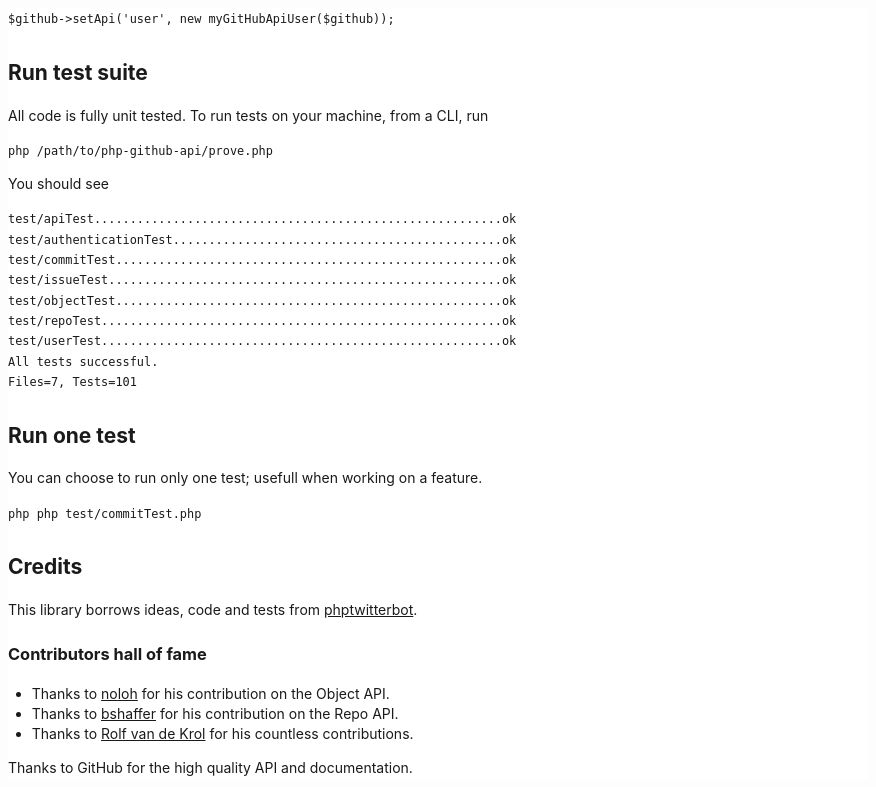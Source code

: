     $github->setApi('user', new myGitHubApiUser($github));

## Run test suite

All code is fully unit tested. To run tests on your machine, from a CLI, run

    php /path/to/php-github-api/prove.php

You should see

    test/apiTest.........................................................ok
    test/authenticationTest..............................................ok
    test/commitTest......................................................ok
    test/issueTest.......................................................ok
    test/objectTest......................................................ok
    test/repoTest........................................................ok
    test/userTest........................................................ok
    All tests successful.                                                 
    Files=7, Tests=101                                                    

## Run one test

You can choose to run only one test; usefull when working on a feature.

    php php test/commitTest.php

## Credits

This library borrows ideas, code and tests from [phptwitterbot](http://code.google.com/p/phptwitterbot/).

### Contributors hall of fame

- Thanks to [noloh](http://github.com/noloh) for his contribution on the Object API.
- Thanks to [bshaffer](http://github.com/bshaffer) for his contribution on the Repo API.
- Thanks to [Rolf van de Krol](http://github.com/rolfvandekrol) for his countless contributions.

Thanks to GitHub for the high quality API and documentation.
